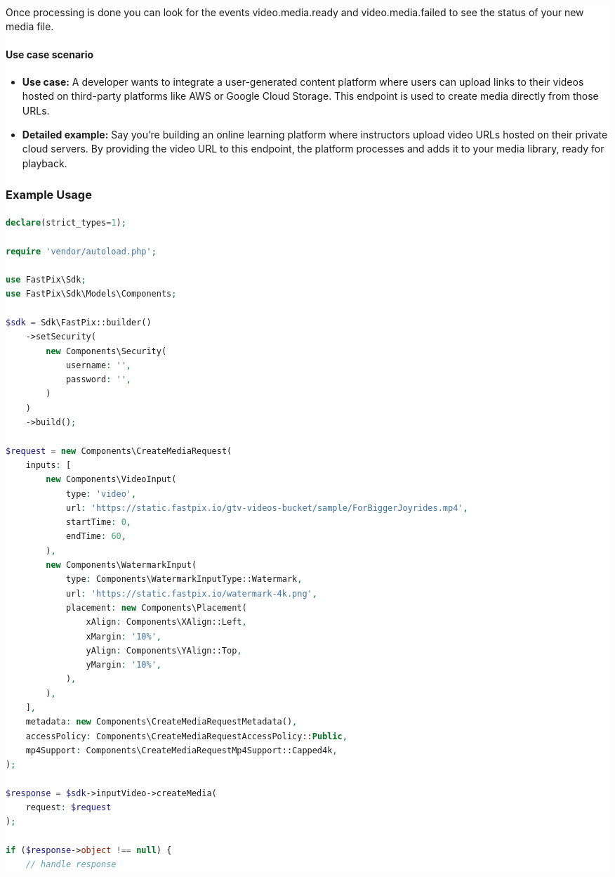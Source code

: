 
Once processing is done you can look for the events video.media.ready and video.media.failed to see the status of your new media file.

#### Use case scenario


* **Use case:** A developer wants to integrate a user-generated content platform where users can upload links to their videos hosted on third-party platforms like AWS or Google Cloud Storage. This endpoint is used to create media directly from those URLs. 


* **Detailed example:** 
Say you’re building an online learning platform where instructors upload video URLs hosted on their private cloud servers. By providing the video URL to this endpoint, the platform processes and adds it to your media library, ready for playback. 


### Example Usage

```php
declare(strict_types=1);

require 'vendor/autoload.php';

use FastPix\Sdk;
use FastPix\Sdk\Models\Components;

$sdk = Sdk\FastPix::builder()
    ->setSecurity(
        new Components\Security(
            username: '',
            password: '',
        )
    )
    ->build();

$request = new Components\CreateMediaRequest(
    inputs: [
        new Components\VideoInput(
            type: 'video',
            url: 'https://static.fastpix.io/gtv-videos-bucket/sample/ForBiggerJoyrides.mp4',
            startTime: 0,
            endTime: 60,
        ),
        new Components\WatermarkInput(
            type: Components\WatermarkInputType::Watermark,
            url: 'https://static.fastpix.io/watermark-4k.png',
            placement: new Components\Placement(
                xAlign: Components\XAlign::Left,
                xMargin: '10%',
                yAlign: Components\YAlign::Top,
                yMargin: '10%',
            ),
        ),
    ],
    metadata: new Components\CreateMediaRequestMetadata(),
    accessPolicy: Components\CreateMediaRequestAccessPolicy::Public,
    mp4Support: Components\CreateMediaRequestMp4Support::Capped4k,
);

$response = $sdk->inputVideo->createMedia(
    request: $request
);

if ($response->object !== null) {
    // handle response
```